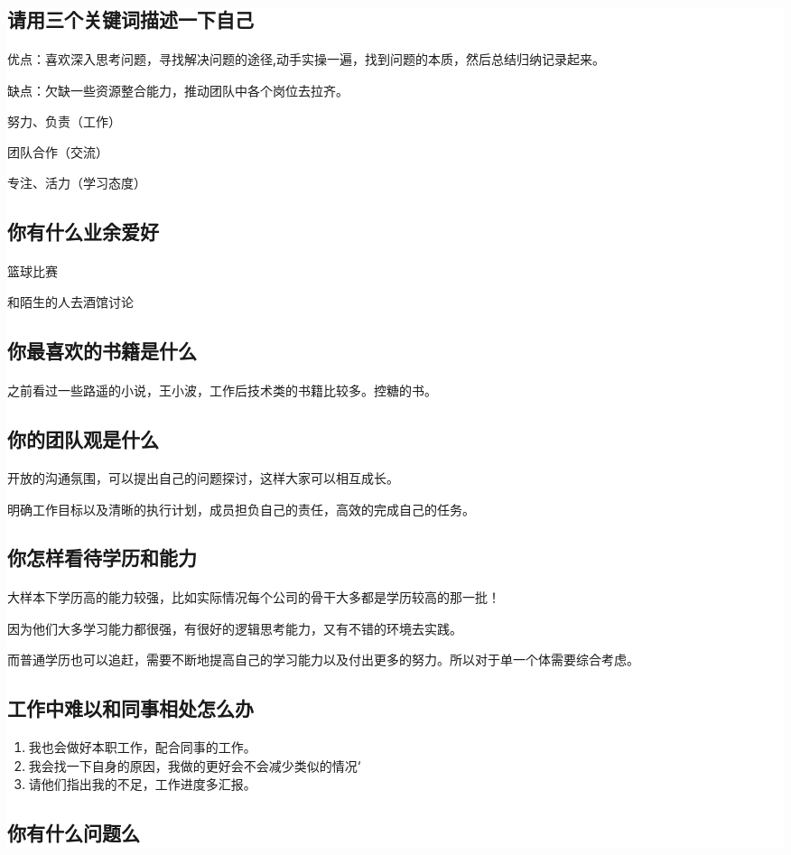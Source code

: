 

## 请用三个关键词描述一下自己

优点：喜欢深入思考问题，寻找解决问题的途径,动手实操一遍，找到问题的本质，然后总结归纳记录起来。

缺点：欠缺一些资源整合能力，推动团队中各个岗位去拉齐。



努力、负责（工作）

团队合作（交流）

专注、活力（学习态度）

## 你有什么业余爱好

篮球比赛

和陌生的人去酒馆讨论



## 你最喜欢的书籍是什么

之前看过一些路遥的小说，王小波，工作后技术类的书籍比较多。控糖的书。



## 你的团队观是什么

开放的沟通氛围，可以提出自己的问题探讨，这样大家可以相互成长。

明确工作目标以及清晰的执行计划，成员担负自己的责任，高效的完成自己的任务。





## 你怎样看待学历和能力

大样本下学历高的能力较强，比如实际情况每个公司的骨干大多都是学历较高的那一批！

因为他们大多学习能力都很强，有很好的逻辑思考能力，又有不错的环境去实践。

而普通学历也可以追赶，需要不断地提高自己的学习能力以及付出更多的努力。所以对于单一个体需要综合考虑。



## **工作中难以和同事相处怎么办**

1. 我也会做好本职工作，配合同事的工作。
2.  我会找一下自身的原因，我做的更好会不会减少类似的情况‘
3. 请他们指出我的不足，工作进度多汇报。





## **你有什么问题么**
